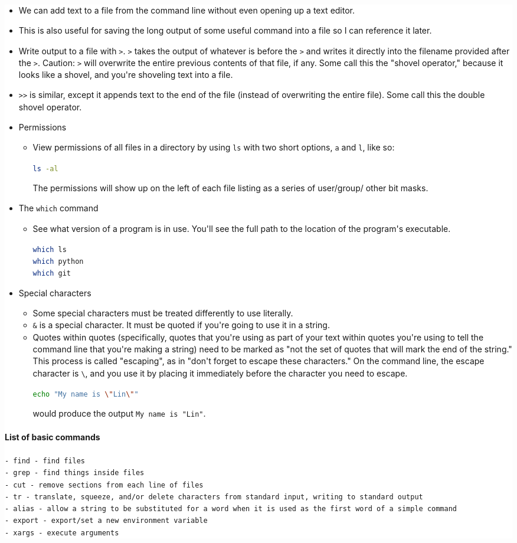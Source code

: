   - We can add text to a file from the command line without even opening up a text editor.
  - This is also useful for saving the long output of some useful command into a file so I can reference it later.
  - Write output to a file with `>`. `>` takes the output of whatever is before the `>` and writes it directly into the filename provided after the `>`. Caution: `>` will overwrite the entire previous contents of that file, if any. Some call this the "shovel operator," because it looks like a shovel, and you're shoveling text into a file.
  - `>>` is similar, except it appends text to the end of the file (instead of overwriting the entire file). Some call this the double shovel operator.

- Permissions

  - View permissions of all files in a directory by using `ls` with two short options, `a` and `l`, like so:
    ```sh
    ls -al
    ```
    The permissions will show up on the left of each file listing as a series of user/group/ other bit masks.

- The `which` command

  - See what version of a program is in use. You'll see the full path to the location of the program's executable.
    ```sh
    which ls
    which python
    which git
    ```

- Special characters
  - Some special characters must be treated differently to use literally.
  - `&` is a special character. It must be quoted if you're going to use it in a string.
  - Quotes within quotes (specifically, quotes that you're using as part of your text within quotes you're using to tell the command line that you're making a string) need to be marked as "not the set of quotes that will mark the end of the string." This process is called "escaping", as in "don't forget to escape these characters." On the command line, the escape character is `\`, and you use it by placing it immediately before the character you need to escape.
    ```sh
    echo "My name is \"Lin\""
    ```
    would produce the output `My name is "Lin"`.

#### List of basic commands

    - find - find files
    - grep - find things inside files
    - cut - remove sections from each line of files
    - tr - translate, squeeze, and/or delete characters from standard input, writing to standard output
    - alias - allow a string to be substituted for a word when it is used as the first word of a simple command
    - export - export/set a new environment variable
    - xargs - execute arguments
